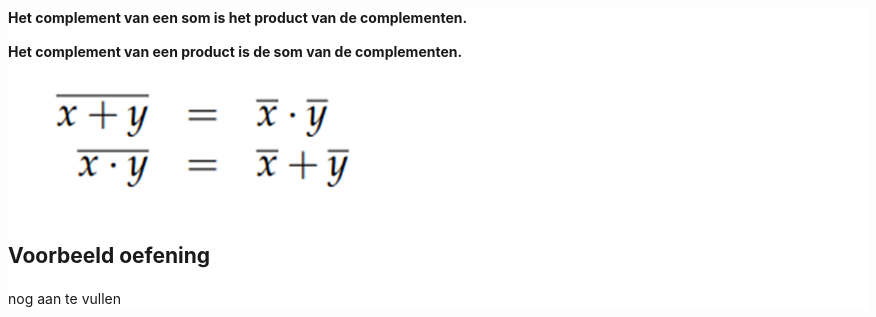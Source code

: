 **Het complement van een som is het product van de complementen.**

**Het complement van een product is de som van de complementen.**

![](./attachments/20241023171859.png)

## Voorbeeld oefening

nog aan te vullen